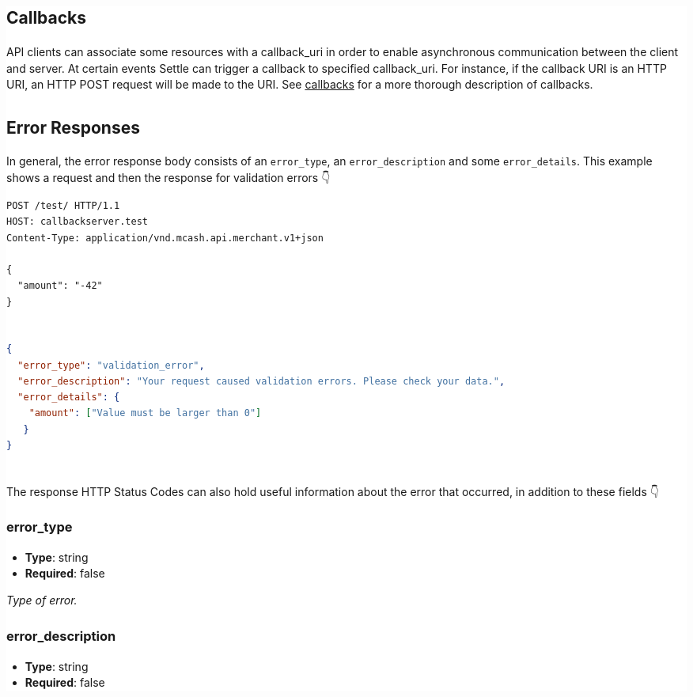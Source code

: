 ####

## Callbacks

API clients can associate some resources with a callback_uri in order to enable asynchronous communication between the client and server. At certain events Settle can trigger a callback to specified callback_uri. For instance, if the callback URI is an HTTP URI, an HTTP POST request will be made to the URI. See [callbacks](./c2NoOjEyNTk0OTky-location) for a more thorough description of callbacks.

####


## Error Responses

In general, the error response body consists of an `error_type`, an `error_description` and some `error_details`. This example shows a request and then the response for validation errors 👇

```http title="Request"
POST /test/ HTTP/1.1
HOST: callbackserver.test
Content-Type: application/vnd.mcash.api.merchant.v1+json

{
  "amount": "-42"
}
```

#


```json title="Response"
{
  "error_type": "validation_error",
  "error_description": "Your request caused validation errors. Please check your data.",
  "error_details": {
    "amount": ["Value must be larger than 0"]
   }
}
```

#

The response HTTP Status Codes can also hold useful information about the error that occurred, in addition to these fields 👇

### error_type

- **Type**: string
- **Required**: false

*Type of error.*


### error_description

- **Type**: string
- **Required**: false
